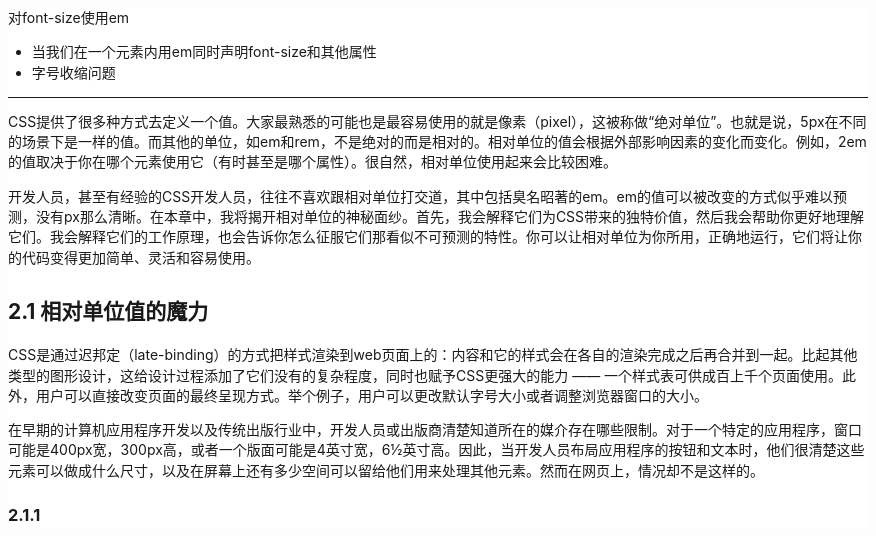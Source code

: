 &#x5BF9;font-size&#x4F7F;&#x7528;em</p><ul><li>&#x5F53;&#x6211;&#x4EEC;&#x5728;&#x4E00;&#x4E2A;&#x5143;&#x7D20;&#x5185;&#x7528;em&#x540C;&#x65F6;&#x58F0;&#x660E;font-size&#x548C;&#x5176;&#x4ED6;&#x5C5E;&#x6027;</li><li>&#x5B57;&#x53F7;&#x6536;&#x7F29;&#x95EE;&#x9898;</li></ul></li></ul></li></ul><hr><p>CSS&#x63D0;&#x4F9B;&#x4E86;&#x5F88;&#x591A;&#x79CD;&#x65B9;&#x5F0F;&#x53BB;&#x5B9A;&#x4E49;&#x4E00;&#x4E2A;&#x503C;&#x3002;&#x5927;&#x5BB6;&#x6700;&#x719F;&#x6089;&#x7684;&#x53EF;&#x80FD;&#x4E5F;&#x662F;&#x6700;&#x5BB9;&#x6613;&#x4F7F;&#x7528;&#x7684;&#x5C31;&#x662F;&#x50CF;&#x7D20;&#xFF08;pixel&#xFF09;&#xFF0C;&#x8FD9;&#x88AB;&#x79F0;&#x505A;&#x201C;&#x7EDD;&#x5BF9;&#x5355;&#x4F4D;&#x201D;&#x3002;&#x4E5F;&#x5C31;&#x662F;&#x8BF4;&#xFF0C;5px&#x5728;&#x4E0D;&#x540C;&#x7684;&#x573A;&#x666F;&#x4E0B;&#x662F;&#x4E00;&#x6837;&#x7684;&#x503C;&#x3002;&#x800C;&#x5176;&#x4ED6;&#x7684;&#x5355;&#x4F4D;&#xFF0C;&#x5982;em&#x548C;rem&#xFF0C;&#x4E0D;&#x662F;&#x7EDD;&#x5BF9;&#x7684;&#x800C;&#x662F;&#x76F8;&#x5BF9;&#x7684;&#x3002;&#x76F8;&#x5BF9;&#x5355;&#x4F4D;&#x7684;&#x503C;&#x4F1A;&#x6839;&#x636E;&#x5916;&#x90E8;&#x5F71;&#x54CD;&#x56E0;&#x7D20;&#x7684;&#x53D8;&#x5316;&#x800C;&#x53D8;&#x5316;&#x3002;&#x4F8B;&#x5982;&#xFF0C;2em&#x7684;&#x503C;&#x53D6;&#x51B3;&#x4E8E;&#x4F60;&#x5728;&#x54EA;&#x4E2A;&#x5143;&#x7D20;&#x4F7F;&#x7528;&#x5B83;&#xFF08;&#x6709;&#x65F6;&#x751A;&#x81F3;&#x662F;&#x54EA;&#x4E2A;&#x5C5E;&#x6027;&#xFF09;&#x3002;&#x5F88;&#x81EA;&#x7136;&#xFF0C;&#x76F8;&#x5BF9;&#x5355;&#x4F4D;&#x4F7F;&#x7528;&#x8D77;&#x6765;&#x4F1A;&#x6BD4;&#x8F83;&#x56F0;&#x96BE;&#x3002;</p><p>&#x5F00;&#x53D1;&#x4EBA;&#x5458;&#xFF0C;&#x751A;&#x81F3;&#x6709;&#x7ECF;&#x9A8C;&#x7684;CSS&#x5F00;&#x53D1;&#x4EBA;&#x5458;&#xFF0C;&#x5F80;&#x5F80;&#x4E0D;&#x559C;&#x6B22;&#x8DDF;&#x76F8;&#x5BF9;&#x5355;&#x4F4D;&#x6253;&#x4EA4;&#x9053;&#xFF0C;&#x5176;&#x4E2D;&#x5305;&#x62EC;&#x81ED;&#x540D;&#x662D;&#x8457;&#x7684;em&#x3002;em&#x7684;&#x503C;&#x53EF;&#x4EE5;&#x88AB;&#x6539;&#x53D8;&#x7684;&#x65B9;&#x5F0F;&#x4F3C;&#x4E4E;&#x96BE;&#x4EE5;&#x9884;&#x6D4B;&#xFF0C;&#x6CA1;&#x6709;px&#x90A3;&#x4E48;&#x6E05;&#x6670;&#x3002;&#x5728;&#x672C;&#x7AE0;&#x4E2D;&#xFF0C;&#x6211;&#x5C06;&#x63ED;&#x5F00;&#x76F8;&#x5BF9;&#x5355;&#x4F4D;&#x7684;&#x795E;&#x79D8;&#x9762;&#x7EB1;&#x3002;&#x9996;&#x5148;&#xFF0C;&#x6211;&#x4F1A;&#x89E3;&#x91CA;&#x5B83;&#x4EEC;&#x4E3A;CSS&#x5E26;&#x6765;&#x7684;&#x72EC;&#x7279;&#x4EF7;&#x503C;&#xFF0C;&#x7136;&#x540E;&#x6211;&#x4F1A;&#x5E2E;&#x52A9;&#x4F60;&#x66F4;&#x597D;&#x5730;&#x7406;&#x89E3;&#x5B83;&#x4EEC;&#x3002;&#x6211;&#x4F1A;&#x89E3;&#x91CA;&#x5B83;&#x4EEC;&#x7684;&#x5DE5;&#x4F5C;&#x539F;&#x7406;&#xFF0C;&#x4E5F;&#x4F1A;&#x544A;&#x8BC9;&#x4F60;&#x600E;&#x4E48;&#x5F81;&#x670D;&#x5B83;&#x4EEC;&#x90A3;&#x770B;&#x4F3C;&#x4E0D;&#x53EF;&#x9884;&#x6D4B;&#x7684;&#x7279;&#x6027;&#x3002;&#x4F60;&#x53EF;&#x4EE5;&#x8BA9;&#x76F8;&#x5BF9;&#x5355;&#x4F4D;&#x4E3A;&#x4F60;&#x6240;&#x7528;&#xFF0C;&#x6B63;&#x786E;&#x5730;&#x8FD0;&#x884C;&#xFF0C;&#x5B83;&#x4EEC;&#x5C06;&#x8BA9;&#x4F60;&#x7684;&#x4EE3;&#x7801;&#x53D8;&#x5F97;&#x66F4;&#x52A0;&#x7B80;&#x5355;&#x3001;&#x7075;&#x6D3B;&#x548C;&#x5BB9;&#x6613;&#x4F7F;&#x7528;&#x3002;</p><h2 id="articleHeader0">2.1 &#x76F8;&#x5BF9;&#x5355;&#x4F4D;&#x503C;&#x7684;&#x9B54;&#x529B;</h2><p>CSS&#x662F;&#x901A;&#x8FC7;&#x8FDF;&#x90A6;&#x5B9A;&#xFF08;late-binding&#xFF09;&#x7684;&#x65B9;&#x5F0F;&#x628A;&#x6837;&#x5F0F;&#x6E32;&#x67D3;&#x5230;web&#x9875;&#x9762;&#x4E0A;&#x7684;&#xFF1A;&#x5185;&#x5BB9;&#x548C;&#x5B83;&#x7684;&#x6837;&#x5F0F;&#x4F1A;&#x5728;&#x5404;&#x81EA;&#x7684;&#x6E32;&#x67D3;&#x5B8C;&#x6210;&#x4E4B;&#x540E;&#x518D;&#x5408;&#x5E76;&#x5230;&#x4E00;&#x8D77;&#x3002;&#x6BD4;&#x8D77;&#x5176;&#x4ED6;&#x7C7B;&#x578B;&#x7684;&#x56FE;&#x5F62;&#x8BBE;&#x8BA1;&#xFF0C;&#x8FD9;&#x7ED9;&#x8BBE;&#x8BA1;&#x8FC7;&#x7A0B;&#x6DFB;&#x52A0;&#x4E86;&#x5B83;&#x4EEC;&#x6CA1;&#x6709;&#x7684;&#x590D;&#x6742;&#x7A0B;&#x5EA6;&#xFF0C;&#x540C;&#x65F6;&#x4E5F;&#x8D4B;&#x4E88;CSS&#x66F4;&#x5F3A;&#x5927;&#x7684;&#x80FD;&#x529B; &#x2014;&#x2014; &#x4E00;&#x4E2A;&#x6837;&#x5F0F;&#x8868;&#x53EF;&#x4F9B;&#x6210;&#x767E;&#x4E0A;&#x5343;&#x4E2A;&#x9875;&#x9762;&#x4F7F;&#x7528;&#x3002;&#x6B64;&#x5916;&#xFF0C;&#x7528;&#x6237;&#x53EF;&#x4EE5;&#x76F4;&#x63A5;&#x6539;&#x53D8;&#x9875;&#x9762;&#x7684;&#x6700;&#x7EC8;&#x5448;&#x73B0;&#x65B9;&#x5F0F;&#x3002;&#x4E3E;&#x4E2A;&#x4F8B;&#x5B50;&#xFF0C;&#x7528;&#x6237;&#x53EF;&#x4EE5;&#x66F4;&#x6539;&#x9ED8;&#x8BA4;&#x5B57;&#x53F7;&#x5927;&#x5C0F;&#x6216;&#x8005;&#x8C03;&#x6574;&#x6D4F;&#x89C8;&#x5668;&#x7A97;&#x53E3;&#x7684;&#x5927;&#x5C0F;&#x3002;</p><p>&#x5728;&#x65E9;&#x671F;&#x7684;&#x8BA1;&#x7B97;&#x673A;&#x5E94;&#x7528;&#x7A0B;&#x5E8F;&#x5F00;&#x53D1;&#x4EE5;&#x53CA;&#x4F20;&#x7EDF;&#x51FA;&#x7248;&#x884C;&#x4E1A;&#x4E2D;&#xFF0C;&#x5F00;&#x53D1;&#x4EBA;&#x5458;&#x6216;&#x51FA;&#x7248;&#x5546;&#x6E05;&#x695A;&#x77E5;&#x9053;&#x6240;&#x5728;&#x7684;&#x5A92;&#x4ECB;&#x5B58;&#x5728;&#x54EA;&#x4E9B;&#x9650;&#x5236;&#x3002;&#x5BF9;&#x4E8E;&#x4E00;&#x4E2A;&#x7279;&#x5B9A;&#x7684;&#x5E94;&#x7528;&#x7A0B;&#x5E8F;&#xFF0C;&#x7A97;&#x53E3;&#x53EF;&#x80FD;&#x662F;400px&#x5BBD;&#xFF0C;300px&#x9AD8;&#xFF0C;&#x6216;&#x8005;&#x4E00;&#x4E2A;&#x7248;&#x9762;&#x53EF;&#x80FD;&#x662F;4&#x82F1;&#x5BF8;&#x5BBD;&#xFF0C;6&#xBD;&#x82F1;&#x5BF8;&#x9AD8;&#x3002;&#x56E0;&#x6B64;&#xFF0C;&#x5F53;&#x5F00;&#x53D1;&#x4EBA;&#x5458;&#x5E03;&#x5C40;&#x5E94;&#x7528;&#x7A0B;&#x5E8F;&#x7684;&#x6309;&#x94AE;&#x548C;&#x6587;&#x672C;&#x65F6;&#xFF0C;&#x4ED6;&#x4EEC;&#x5F88;&#x6E05;&#x695A;&#x8FD9;&#x4E9B;&#x5143;&#x7D20;&#x53EF;&#x4EE5;&#x505A;&#x6210;&#x4EC0;&#x4E48;&#x5C3A;&#x5BF8;&#xFF0C;&#x4EE5;&#x53CA;&#x5728;&#x5C4F;&#x5E55;&#x4E0A;&#x8FD8;&#x6709;&#x591A;&#x5C11;&#x7A7A;&#x95F4;&#x53EF;&#x4EE5;&#x7559;&#x7ED9;&#x4ED6;&#x4EEC;&#x7528;&#x6765;&#x5904;&#x7406;&#x5176;&#x4ED6;&#x5143;&#x7D20;&#x3002;&#x7136;&#x800C;&#x5728;&#x7F51;&#x9875;&#x4E0A;&#xFF0C;&#x60C5;&#x51B5;&#x5374;&#x4E0D;&#x662F;&#x8FD9;&#x6837;&#x7684;&#x3002;</p><h3 id="articleHeader1">2.1.1